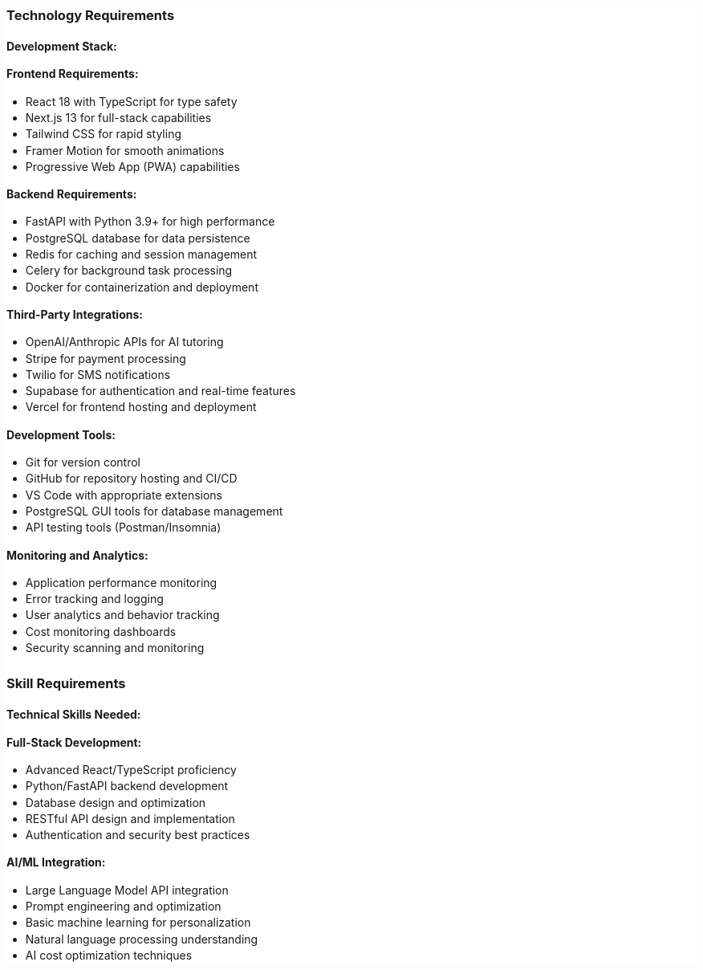 ### Technology Requirements

**Development Stack:**

**Frontend Requirements:**
- React 18 with TypeScript for type safety
- Next.js 13 for full-stack capabilities
- Tailwind CSS for rapid styling
- Framer Motion for smooth animations
- Progressive Web App (PWA) capabilities

**Backend Requirements:**
- FastAPI with Python 3.9+ for high performance
- PostgreSQL database for data persistence
- Redis for caching and session management
- Celery for background task processing
- Docker for containerization and deployment

**Third-Party Integrations:**
- OpenAI/Anthropic APIs for AI tutoring
- Stripe for payment processing
- Twilio for SMS notifications
- Supabase for authentication and real-time features
- Vercel for frontend hosting and deployment

**Development Tools:**
- Git for version control
- GitHub for repository hosting and CI/CD
- VS Code with appropriate extensions
- PostgreSQL GUI tools for database management
- API testing tools (Postman/Insomnia)

**Monitoring and Analytics:**
- Application performance monitoring
- Error tracking and logging
- User analytics and behavior tracking
- Cost monitoring dashboards
- Security scanning and monitoring

### Skill Requirements

**Technical Skills Needed:**

**Full-Stack Development:**
- Advanced React/TypeScript proficiency
- Python/FastAPI backend development
- Database design and optimization
- RESTful API design and implementation
- Authentication and security best practices

**AI/ML Integration:**
- Large Language Model API integration
- Prompt engineering and optimization
- Basic machine learning for personalization
- Natural language processing understanding
- AI cost optimization techniques
